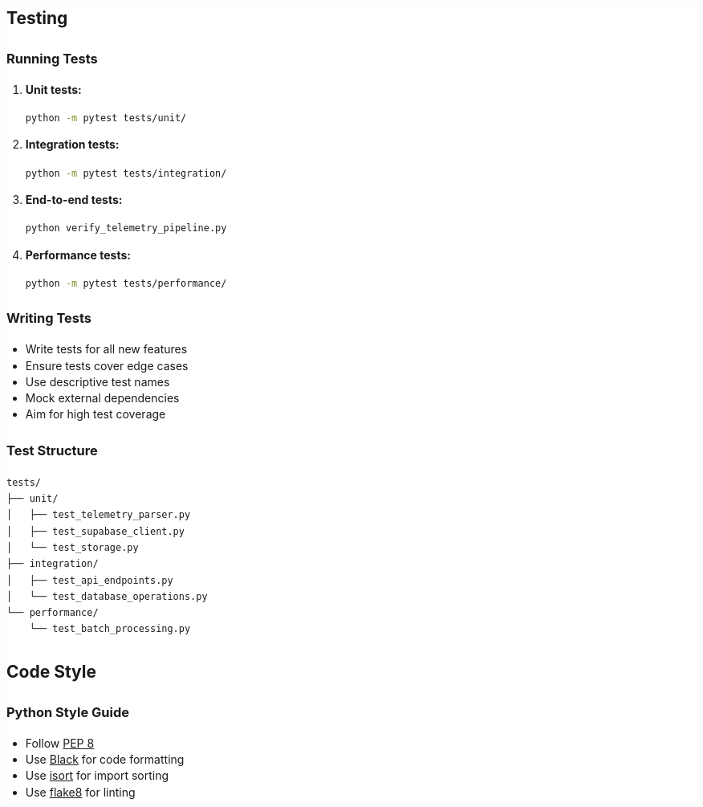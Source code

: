 ## Testing

### Running Tests

1. **Unit tests:**
   ```bash
   python -m pytest tests/unit/
   ```

2. **Integration tests:**
   ```bash
   python -m pytest tests/integration/
   ```

3. **End-to-end tests:**
   ```bash
   python verify_telemetry_pipeline.py
   ```

4. **Performance tests:**
   ```bash
   python -m pytest tests/performance/
   ```

### Writing Tests

- Write tests for all new features
- Ensure tests cover edge cases
- Use descriptive test names
- Mock external dependencies
- Aim for high test coverage

### Test Structure
```
tests/
├── unit/
│   ├── test_telemetry_parser.py
│   ├── test_supabase_client.py
│   └── test_storage.py
├── integration/
│   ├── test_api_endpoints.py
│   └── test_database_operations.py
└── performance/
    └── test_batch_processing.py
```

## Code Style

### Python Style Guide
- Follow [PEP 8](https://pep8.org/)
- Use [Black](https://black.readthedocs.io/) for code formatting
- Use [isort](https://pycqa.github.io/isort/) for import sorting
- Use [flake8](https://flake8.pycqa.org/) for linting
